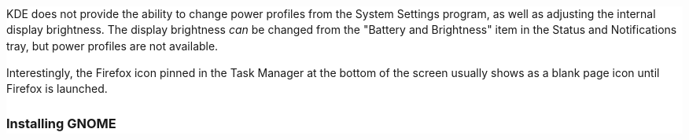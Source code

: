 KDE does not provide the ability to change power profiles from the System Settings program, as well as adjusting the internal display brightness. The display brightness *can* be changed from the "Battery and Brightness" item in the Status and Notifications tray, but power profiles are not available.

Interestingly, the Firefox icon pinned in the Task Manager at the bottom of the screen usually shows as a blank page icon until Firefox is launched.

### Installing GNOME
